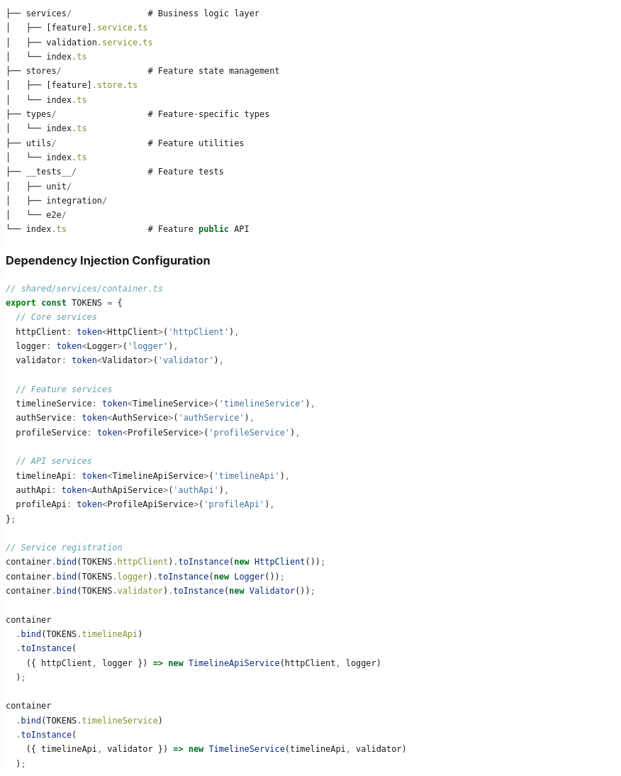```typescript
├── services/               # Business logic layer
│   ├── [feature].service.ts
│   ├── validation.service.ts
│   └── index.ts
├── stores/                 # Feature state management
│   ├── [feature].store.ts
│   └── index.ts
├── types/                  # Feature-specific types
│   └── index.ts
├── utils/                  # Feature utilities
│   └── index.ts
├── __tests__/              # Feature tests
│   ├── unit/
│   ├── integration/
│   └── e2e/
└── index.ts                # Feature public API
```

### Dependency Injection Configuration

```typescript
// shared/services/container.ts
export const TOKENS = {
  // Core services
  httpClient: token<HttpClient>('httpClient'),
  logger: token<Logger>('logger'),
  validator: token<Validator>('validator'),

  // Feature services
  timelineService: token<TimelineService>('timelineService'),
  authService: token<AuthService>('authService'),
  profileService: token<ProfileService>('profileService'),

  // API services
  timelineApi: token<TimelineApiService>('timelineApi'),
  authApi: token<AuthApiService>('authApi'),
  profileApi: token<ProfileApiService>('profileApi'),
};

// Service registration
container.bind(TOKENS.httpClient).toInstance(new HttpClient());
container.bind(TOKENS.logger).toInstance(new Logger());
container.bind(TOKENS.validator).toInstance(new Validator());

container
  .bind(TOKENS.timelineApi)
  .toInstance(
    ({ httpClient, logger }) => new TimelineApiService(httpClient, logger)
  );

container
  .bind(TOKENS.timelineService)
  .toInstance(
    ({ timelineApi, validator }) => new TimelineService(timelineApi, validator)
  );
```
